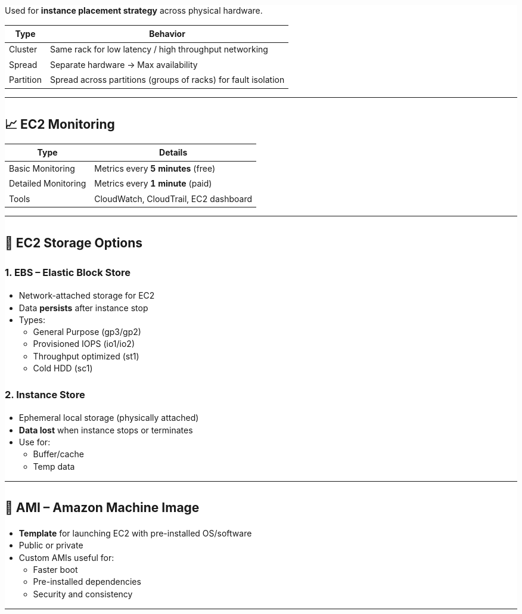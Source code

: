 Used for **instance placement strategy** across physical hardware.

| Type       | Behavior                                                                 |
|------------|--------------------------------------------------------------------------|
| Cluster    | Same rack for low latency / high throughput networking                   |
| Spread     | Separate hardware → Max availability                                     |
| Partition  | Spread across partitions (groups of racks) for fault isolation           |

---

## 📈 EC2 Monitoring

| Type              | Details                                     |
|-------------------|---------------------------------------------|
| Basic Monitoring  | Metrics every **5 minutes** (free)          |
| Detailed Monitoring | Metrics every **1 minute** (paid)         |
| Tools             | CloudWatch, CloudTrail, EC2 dashboard       |

---

## 💾 EC2 Storage Options

### 1. EBS – Elastic Block Store

- Network-attached storage for EC2
- Data **persists** after instance stop
- Types:
  - General Purpose (gp3/gp2)
  - Provisioned IOPS (io1/io2)
  - Throughput optimized (st1)
  - Cold HDD (sc1)

### 2. Instance Store

- Ephemeral local storage (physically attached)
- **Data lost** when instance stops or terminates
- Use for:
  - Buffer/cache
  - Temp data

---

## 🧱 AMI – Amazon Machine Image

- **Template** for launching EC2 with pre-installed OS/software
- Public or private
- Custom AMIs useful for:
  - Faster boot
  - Pre-installed dependencies
  - Security and consistency

---